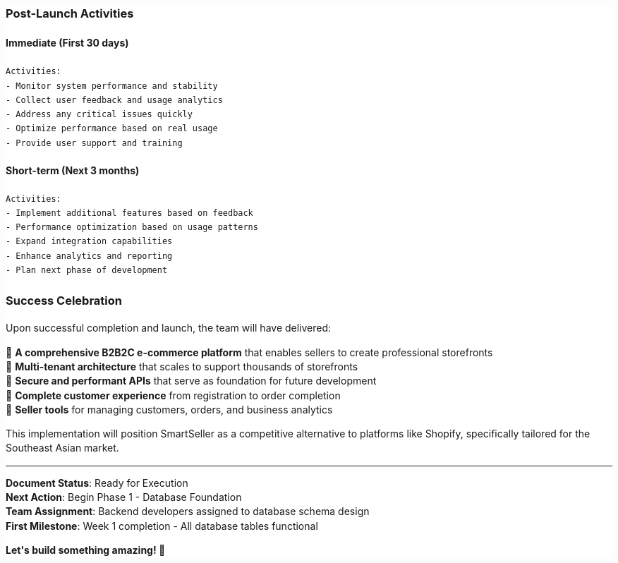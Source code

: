 ### **Post-Launch Activities**

#### **Immediate (First 30 days)**
```
Activities:
- Monitor system performance and stability
- Collect user feedback and usage analytics
- Address any critical issues quickly
- Optimize performance based on real usage
- Provide user support and training
```

#### **Short-term (Next 3 months)**
```
Activities:
- Implement additional features based on feedback
- Performance optimization based on usage patterns
- Expand integration capabilities
- Enhance analytics and reporting
- Plan next phase of development
```

### **Success Celebration**

Upon successful completion and launch, the team will have delivered:

🎯 **A comprehensive B2B2C e-commerce platform** that enables sellers to create professional storefronts  
🎯 **Multi-tenant architecture** that scales to support thousands of storefronts  
🎯 **Secure and performant APIs** that serve as foundation for future development  
🎯 **Complete customer experience** from registration to order completion  
🎯 **Seller tools** for managing customers, orders, and business analytics  

This implementation will position SmartSeller as a competitive alternative to platforms like Shopify, specifically tailored for the Southeast Asian market.

---

**Document Status**: Ready for Execution  
**Next Action**: Begin Phase 1 - Database Foundation  
**Team Assignment**: Backend developers assigned to database schema design  
**First Milestone**: Week 1 completion - All database tables functional  

**Let's build something amazing! 🚀**